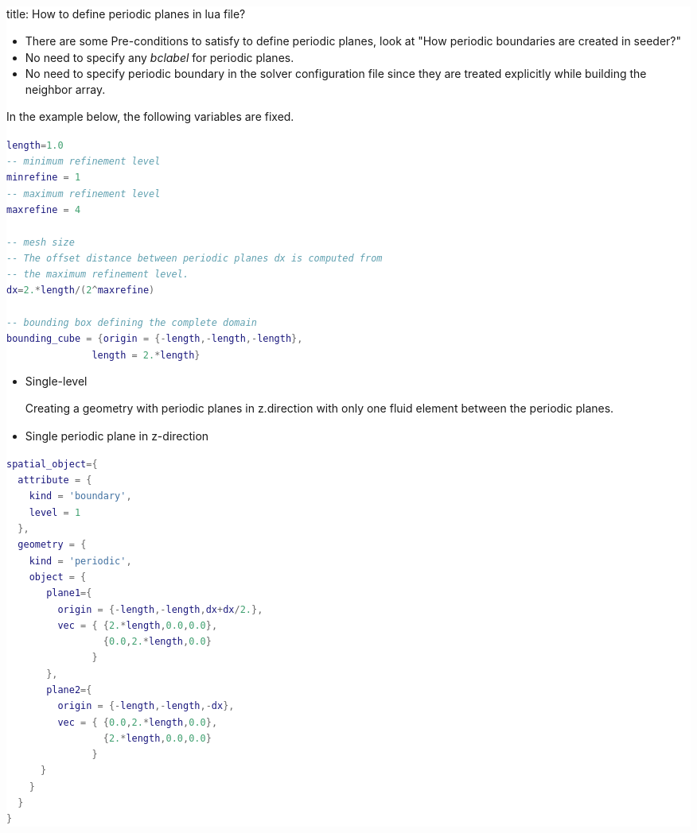 title: How to define periodic planes in lua file?

* There are some Pre-conditions to satisfy to define periodic planes, 
 look at "How periodic boundaries are created in seeder?"
* No need to specify any *bclabel* for periodic planes.
* No need to specify periodic boundary in the solver configuration 
  file since they are treated explicitly while building the neighbor array.

In the example below, the following variables are fixed.
```lua
length=1.0
-- minimum refinement level
minrefine = 1 
-- maximum refinement level
maxrefine = 4

-- mesh size
-- The offset distance between periodic planes dx is computed from 
-- the maximum refinement level.
dx=2.*length/(2^maxrefine)

-- bounding box defining the complete domain
bounding_cube = {origin = {-length,-length,-length},
               length = 2.*length}

```

* Single-level

  Creating a geometry with periodic planes in z.direction with only one fluid element between the periodic planes. 

* Single periodic plane in z-direction

```lua
spatial_object={
  attribute = {
    kind = 'boundary',
    level = 1
  },
  geometry = {
    kind = 'periodic',
    object = {
       plane1={
         origin = {-length,-length,dx+dx/2.},
         vec = { {2.*length,0.0,0.0},
                 {0.0,2.*length,0.0}
               }
       },
       plane2={
         origin = {-length,-length,-dx},
         vec = { {0.0,2.*length,0.0},
                 {2.*length,0.0,0.0}
               }
      }
    }
  }
}
```
